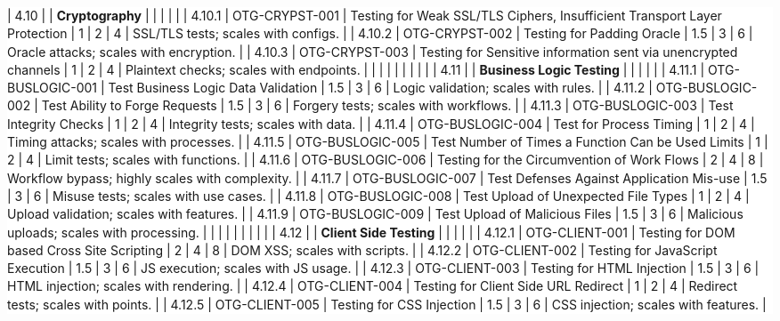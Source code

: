 | 4.10     |                  | **Cryptography**                                                           |                        |                           |                         |                                                                             |
| 4.10.1   | OTG-CRYPST-001   | Testing for Weak SSL/TLS Ciphers, Insufficient Transport Layer Protection  | 1                      | 2                         | 4                       | SSL/TLS tests; scales with configs.                                         |
| 4.10.2   | OTG-CRYPST-002   | Testing for Padding Oracle                                                 | 1.5                    | 3                         | 6                       | Oracle attacks; scales with encryption.                                     |
| 4.10.3   | OTG-CRYPST-003   | Testing for Sensitive information sent via unencrypted channels            | 1                      | 2                         | 4                       | Plaintext checks; scales with endpoints.                                    |
|          |                  |                                                                            |                        |                           |                         |                                                                             |
| 4.11     |                  | **Business Logic Testing**                                                 |                        |                           |                         |                                                                             |
| 4.11.1   | OTG-BUSLOGIC-001 | Test Business Logic Data Validation                                        | 1.5                    | 3                         | 6                       | Logic validation; scales with rules.                                        |
| 4.11.2   | OTG-BUSLOGIC-002 | Test Ability to Forge Requests                                             | 1.5                    | 3                         | 6                       | Forgery tests; scales with workflows.                                       |
| 4.11.3   | OTG-BUSLOGIC-003 | Test Integrity Checks                                                      | 1                      | 2                         | 4                       | Integrity tests; scales with data.                                          |
| 4.11.4   | OTG-BUSLOGIC-004 | Test for Process Timing                                                    | 1                      | 2                         | 4                       | Timing attacks; scales with processes.                                      |
| 4.11.5   | OTG-BUSLOGIC-005 | Test Number of Times a Function Can be Used Limits                         | 1                      | 2                         | 4                       | Limit tests; scales with functions.                                         |
| 4.11.6   | OTG-BUSLOGIC-006 | Testing for the Circumvention of Work Flows                                | 2                      | 4                         | 8                       | Workflow bypass; highly scales with complexity.                             |
| 4.11.7   | OTG-BUSLOGIC-007 | Test Defenses Against Application Mis-use                                  | 1.5                    | 3                         | 6                       | Misuse tests; scales with use cases.                                        |
| 4.11.8   | OTG-BUSLOGIC-008 | Test Upload of Unexpected File Types                                       | 1                      | 2                         | 4                       | Upload validation; scales with features.                                    |
| 4.11.9   | OTG-BUSLOGIC-009 | Test Upload of Malicious Files                                             | 1.5                    | 3                         | 6                       | Malicious uploads; scales with processing.                                  |
|          |                  |                                                                            |                        |                           |                         |                                                                             |
| 4.12     |                  | **Client Side Testing**                                                    |                        |                           |                         |                                                                             |
| 4.12.1   | OTG-CLIENT-001   | Testing for DOM based Cross Site Scripting                                 | 2                      | 4                         | 8                       | DOM XSS; scales with scripts.                                               |
| 4.12.2   | OTG-CLIENT-002   | Testing for JavaScript Execution                                           | 1.5                    | 3                         | 6                       | JS execution; scales with JS usage.                                         |
| 4.12.3   | OTG-CLIENT-003   | Testing for HTML Injection                                                 | 1.5                    | 3                         | 6                       | HTML injection; scales with rendering.                                      |
| 4.12.4   | OTG-CLIENT-004   | Testing for Client Side URL Redirect                                       | 1                      | 2                         | 4                       | Redirect tests; scales with points.                                         |
| 4.12.5   | OTG-CLIENT-005   | Testing for CSS Injection                                                  | 1.5                    | 3                         | 6                       | CSS injection; scales with features.                                        |